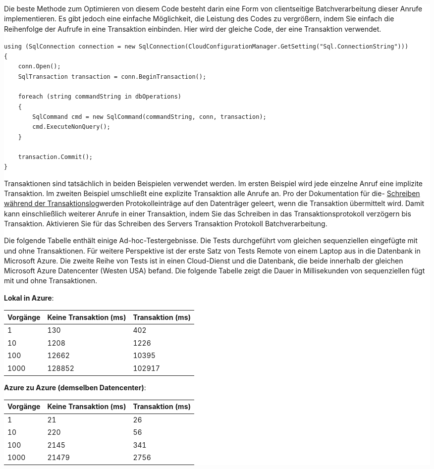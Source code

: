 Die beste Methode zum Optimieren von diesem Code besteht darin eine Form von clientseitige Batchverarbeitung dieser Anrufe implementieren. Es gibt jedoch eine einfache Möglichkeit, die Leistung des Codes zu vergrößern, indem Sie einfach die Reihenfolge der Aufrufe in eine Transaktion einbinden. Hier wird der gleiche Code, der eine Transaktion verwendet.

    using (SqlConnection connection = new SqlConnection(CloudConfigurationManager.GetSetting("Sql.ConnectionString")))
    {
        conn.Open();
        SqlTransaction transaction = conn.BeginTransaction();
    
        foreach (string commandString in dbOperations)
        {
            SqlCommand cmd = new SqlCommand(commandString, conn, transaction);
            cmd.ExecuteNonQuery();
        }
    
        transaction.Commit();
    }

Transaktionen sind tatsächlich in beiden Beispielen verwendet werden. Im ersten Beispiel wird jede einzelne Anruf eine implizite Transaktion. Im zweiten Beispiel umschließt eine explizite Transaktion alle Anrufe an. Pro der Dokumentation für die- [Schreiben während der Transaktionslog](https://msdn.microsoft.com/library/ms186259.aspx)werden Protokolleinträge auf den Datenträger geleert, wenn die Transaktion übermittelt wird. Damit kann einschließlich weiterer Anrufe in einer Transaktion, indem Sie das Schreiben in das Transaktionsprotokoll verzögern bis Transaktion. Aktivieren Sie für das Schreiben des Servers Transaktion Protokoll Batchverarbeitung.

Die folgende Tabelle enthält einige Ad-hoc-Testergebnisse. Die Tests durchgeführt vom gleichen sequenziellen eingefügte mit und ohne Transaktionen. Für weitere Perspektive ist der erste Satz von Tests Remote von einem Laptop aus in die Datenbank in Microsoft Azure. Die zweite Reihe von Tests ist in einen Cloud-Dienst und die Datenbank, die beide innerhalb der gleichen Microsoft Azure Datencenter (Westen USA) befand. Die folgende Tabelle zeigt die Dauer in Millisekunden von sequenziellen fügt mit und ohne Transaktionen.

**Lokal in Azure**:

| Vorgänge | Keine Transaktion (ms) | Transaktion (ms) |
|---|---|---|
| 1 | 130 | 402 |
| 10 | 1208 | 1226 |
| 100 | 12662 | 10395 |
| 1000 | 128852 | 102917 |


**Azure zu Azure (demselben Datencenter)**:

| Vorgänge | Keine Transaktion (ms) | Transaktion (ms) |
|---|---|---|
| 1 | 21 | 26 |
| 10 | 220 | 56 |
| 100 | 2145 | 341 |
| 1000 | 21479 | 2756 |

